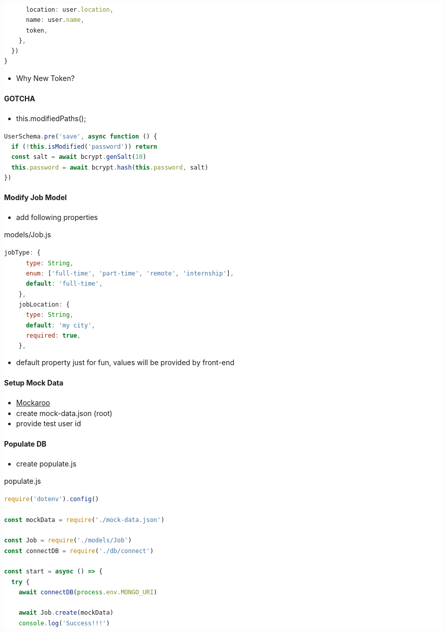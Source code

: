 ```js
      location: user.location,
      name: user.name,
      token,
    },
  })
}
```

- Why New Token?

#### GOTCHA

- this.modifiedPaths();

```js
UserSchema.pre('save', async function () {
  if (!this.isModified('password')) return
  const salt = await bcrypt.genSalt(10)
  this.password = await bcrypt.hash(this.password, salt)
})
```

#### Modify Job Model

- add following properties

models/Job.js

```js
jobType: {
      type: String,
      enum: ['full-time', 'part-time', 'remote', 'internship'],
      default: 'full-time',
    },
    jobLocation: {
      type: String,
      default: 'my city',
      required: true,
    },
```

- default property just for fun, values will be provided by front-end

#### Setup Mock Data

- [Mockaroo](https://www.mockaroo.com/)
- create mock-data.json (root)
- provide test user id

#### Populate DB

- create populate.js

populate.js

```js
require('dotenv').config()

const mockData = require('./mock-data.json')

const Job = require('./models/Job')
const connectDB = require('./db/connect')

const start = async () => {
  try {
    await connectDB(process.env.MONGO_URI)

    await Job.create(mockData)
    console.log('Success!!!')
```